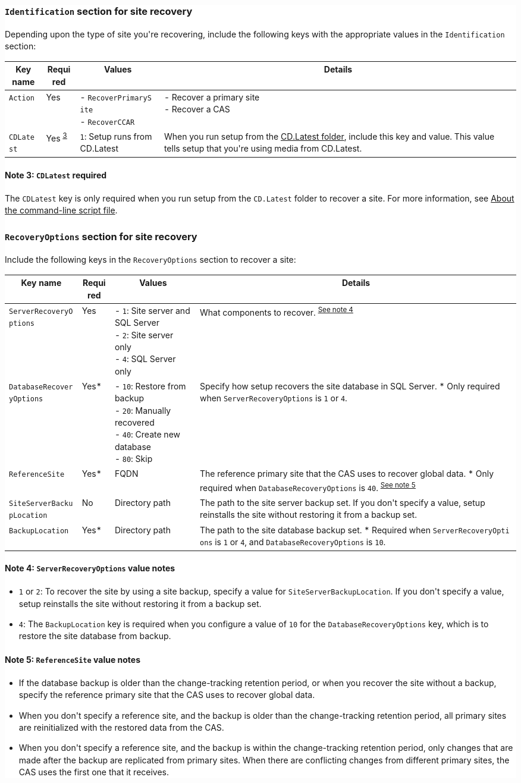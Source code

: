 ### `Identification` section for site recovery

Depending upon the type of site you're recovering, include the following keys with the appropriate values in the `Identification` section:

| Key name | Required | Values | Details |
|----------|----------|--------|---------|
| `Action` | Yes | -&nbsp;`RecoverPrimarySite`<br>-&nbsp;`RecoverCCAR` | - Recover a primary site<br>- Recover a CAS |
| `CDLatest` | Yes <sup>[3](#bkmk_note3)</sup> | `1`: Setup runs from CD.Latest | When you run setup from the [CD.Latest folder](../../manage/the-cd.latest-folder.md), include this key and value. This value tells setup that you're using media from CD.Latest. |

#### <a name="bkmk_note3"></a> Note 3: `CDLatest` required

The `CDLatest` key is only required when you run setup from the `CD.Latest` folder to recover a site. For more information, see [About the command-line script file](use-a-command-line-to-install-sites.md#about-the-command-line-script-file).

### `RecoveryOptions` section for site recovery

Include the following keys in the `RecoveryOptions` section to recover a site:

| Key name | Required | Values | Details |
|----------|----------|--------|---------|
| `ServerRecoveryOptions` | Yes | - `1`: Site server and SQL Server<br>- `2`: Site server only<br>- `4`: SQL Server only | What components to recover. <sup>[See note 4](#bkmk_note4)</sup> |
| `DatabaseRecoveryOptions` | Yes\* | - `10`: Restore from backup<br>- `20`: Manually recovered<br>- `40`: Create new database<br>- `80`: Skip | Specify how setup recovers the site database in SQL Server. \* Only required when `ServerRecoveryOptions` is `1` or `4`. |
| `ReferenceSite` | Yes\* | FQDN | The reference primary site that the CAS uses to recover global data. \* Only required when `DatabaseRecoveryOptions` is `40`. <sup>[See note 5](#bkmk_note5)</sup> |
| `SiteServerBackupLocation` | No | Directory path | The path to the site server backup set. If you don't specify a value, setup reinstalls the site without restoring it from a backup set. |
| `BackupLocation` | Yes\* | Directory path | The path to the site database backup set. \* Required when `ServerRecoveryOptions` is `1` or `4`, and `DatabaseRecoveryOptions` is `10`. |

#### <a name="bkmk_note4"></a> Note 4: `ServerRecoveryOptions` value notes

- `1` or `2`: To recover the site by using a site backup, specify a value for `SiteServerBackupLocation`. If you don't specify a value, setup reinstalls the site without restoring it from a backup set.

- `4`: The `BackupLocation` key is required when you configure a value of `10` for the `DatabaseRecoveryOptions` key, which is to restore the site database from backup.

#### <a name="bkmk_note5"></a> Note 5: `ReferenceSite` value notes

- If the database backup is older than the change-tracking retention period, or when you recover the site without a backup, specify the reference primary site that the CAS uses to recover global data.

- When you don't specify a reference site, and the backup is older than the change-tracking retention period, all primary sites are reinitialized with the restored data from the CAS.

- When you don't specify a reference site, and the backup is within the change-tracking retention period, only changes that are made after the backup are replicated from primary sites. When there are conflicting changes from different primary sites, the CAS uses the first one that it receives.
